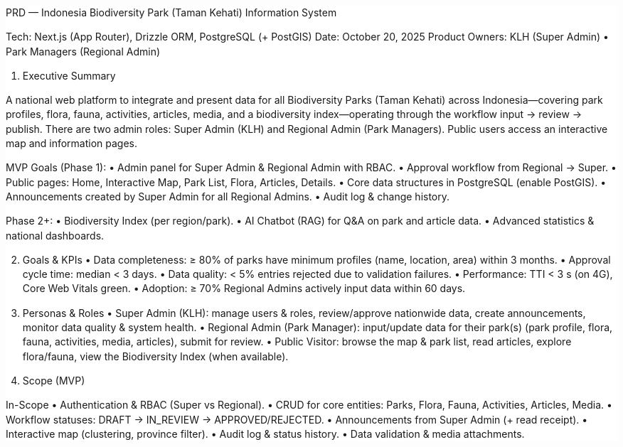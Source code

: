 PRD — Indonesia Biodiversity Park (Taman Kehati) Information System


Tech: Next.js (App Router), Drizzle ORM, PostgreSQL (+ PostGIS)
Date: October 20, 2025
Product Owners: KLH (Super Admin) • Park Managers (Regional Admin)

1) Executive Summary

A national web platform to integrate and present data for all Biodiversity Parks (Taman Kehati) across Indonesia—covering park profiles, flora, fauna, activities, articles, media, and a biodiversity index—operating through the workflow input → review → publish. There are two admin roles: Super Admin (KLH) and Regional Admin (Park Managers). Public users access an interactive map and information pages.


MVP Goals (Phase 1):
   •   Admin panel for Super Admin & Regional Admin with RBAC.
   •   Approval workflow from Regional → Super.
   •   Public pages: Home, Interactive Map, Park List, Flora, Articles, Details.
   •   Core data structures in PostgreSQL (enable PostGIS).
   •   Announcements created by Super Admin for all Regional Admins.
   •   Audit log & change history.


Phase 2+:
   •   Biodiversity Index (per region/park).
   •   AI Chatbot (RAG) for Q&A on park and article data.
   •   Advanced statistics & national dashboards.


2) Goals & KPIs
   •   Data completeness: ≥ 80% of parks have minimum profiles (name, location, area) within 3 months.
   •   Approval cycle time: median < 3 days.
   •   Data quality: < 5% entries rejected due to validation failures.
   •   Performance: TTI < 3 s (on 4G), Core Web Vitals green.
   •   Adoption: ≥ 70% Regional Admins actively input data within 60 days.


3) Personas & Roles
   •   Super Admin (KLH): manage users & roles, review/approve nationwide data, create announcements, monitor data quality & system health.
   •   Regional Admin (Park Manager): input/update data for their park(s) (park profile, flora, fauna, activities, media, articles), submit for review.
   •   Public Visitor: browse the map & park list, read articles, explore flora/fauna, view the Biodiversity Index (when available).


4) Scope (MVP)


In-Scope
   •   Authentication & RBAC (Super vs Regional).
   •   CRUD for core entities: Parks, Flora, Fauna, Activities, Articles, Media.
   •   Workflow statuses: DRAFT → IN_REVIEW → APPROVED/REJECTED.
   •   Announcements from Super Admin (+ read receipt).
   •   Interactive map (clustering, province filter).
   •   Audit log & status history.
   •   Data validation & media attachments.
